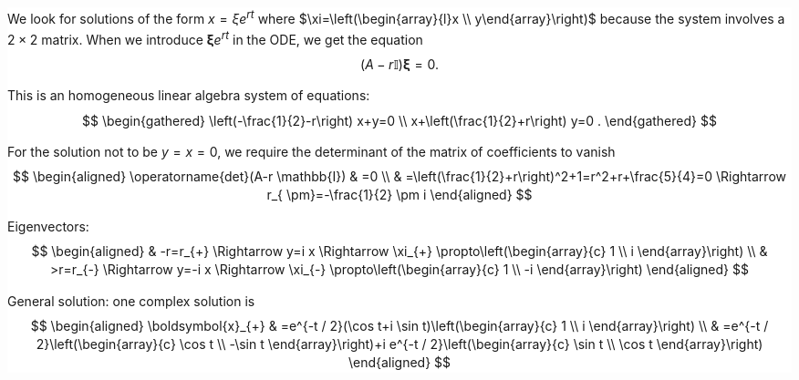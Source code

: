 We look for solutions of the form $x=\xi e^{r t}$ where $\xi=\left(\begin{array}{l}x \\ y\end{array}\right)$ because the system involves a $2 \times 2$ matrix. When we introduce $\boldsymbol{\xi} e^{r t}$ in the ODE, we get the equation
$$
(A-r \mathbb{I}) \boldsymbol{\xi}=0 \text {. }
$$

This is an homogeneous linear algebra system of equations:
$$
\begin{gathered}
\left(-\frac{1}{2}-r\right) x+y=0 \\
x+\left(\frac{1}{2}+r\right) y=0 .
\end{gathered}
$$

For the solution not to be $y=x=0$, we require the determinant of the matrix of coefficients to vanish
$$
\begin{aligned}
\operatorname{det}(A-r \mathbb{I}) & =0 \\
& =\left(\frac{1}{2}+r\right)^2+1=r^2+r+\frac{5}{4}=0 \Rightarrow r_{ \pm}=-\frac{1}{2} \pm i
\end{aligned}
$$

Eigenvectors:
$$
\begin{aligned}
& -r=r_{+} \Rightarrow y=i x \Rightarrow \xi_{+} \propto\left(\begin{array}{c}
1 \\
i
\end{array}\right) \\
& >r=r_{-} \Rightarrow y=-i x \Rightarrow \xi_{-} \propto\left(\begin{array}{c}
1 \\
-i
\end{array}\right)
\end{aligned}
$$

General solution: one complex solution is
$$
\begin{aligned}
\boldsymbol{x}_{+} & =e^{-t / 2}(\cos t+i \sin t)\left(\begin{array}{c}
1 \\
i
\end{array}\right) \\
& =e^{-t / 2}\left(\begin{array}{c}
\cos t \\
-\sin t
\end{array}\right)+i e^{-t / 2}\left(\begin{array}{c}
\sin t \\
\cos t
\end{array}\right)
\end{aligned}
$$
